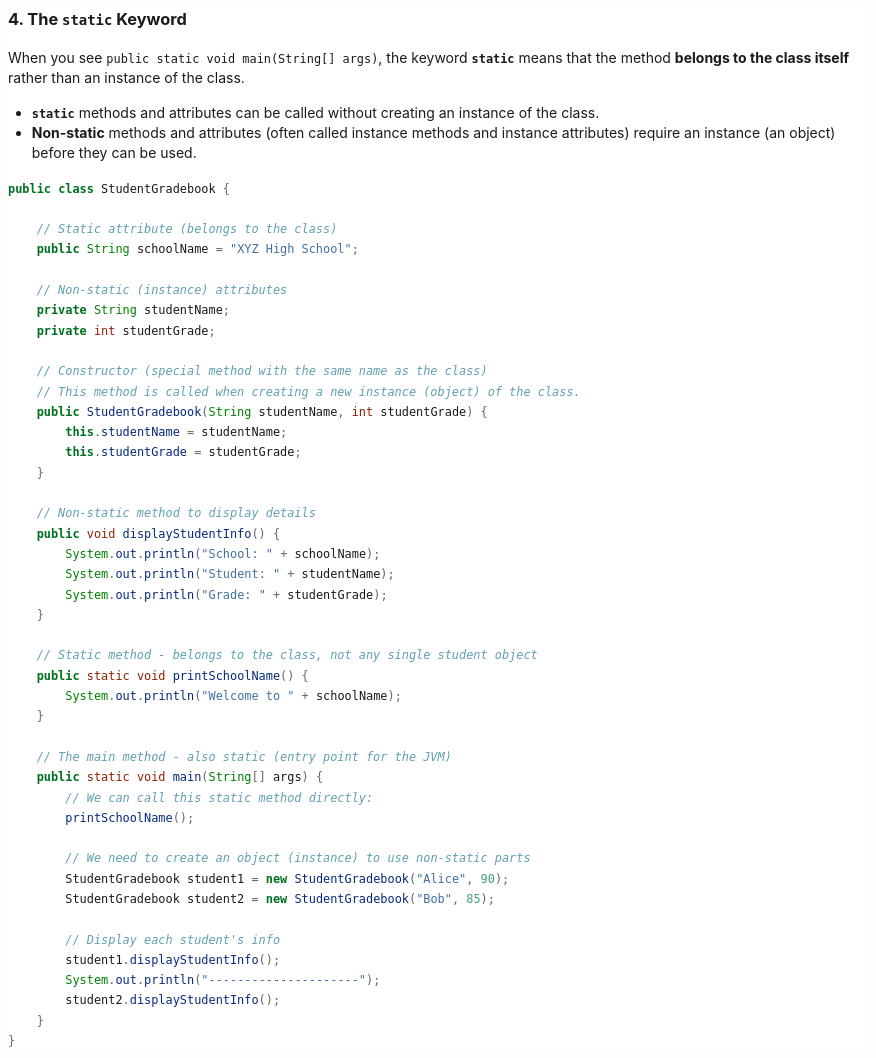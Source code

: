 

### 4. The `static` Keyword

When you see `public static void main(String[] args)`, the keyword **`static`** means that the method **belongs to the class itself** rather than an instance of the class.

- **`static`** methods and attributes can be called without creating an instance of the class.
- **Non-static** methods and attributes (often called instance methods and instance attributes) require an instance (an object) before they can be used.

```java
public class StudentGradebook {

    // Static attribute (belongs to the class)
    public String schoolName = "XYZ High School";

    // Non-static (instance) attributes
    private String studentName;
    private int studentGrade;

    // Constructor (special method with the same name as the class)
    // This method is called when creating a new instance (object) of the class.
    public StudentGradebook(String studentName, int studentGrade) {
        this.studentName = studentName;
        this.studentGrade = studentGrade;
    }

    // Non-static method to display details
    public void displayStudentInfo() {
        System.out.println("School: " + schoolName);
        System.out.println("Student: " + studentName);
        System.out.println("Grade: " + studentGrade);
    }

    // Static method - belongs to the class, not any single student object
    public static void printSchoolName() {
        System.out.println("Welcome to " + schoolName);
    }

    // The main method - also static (entry point for the JVM)
    public static void main(String[] args) {
        // We can call this static method directly:
        printSchoolName();

        // We need to create an object (instance) to use non-static parts
        StudentGradebook student1 = new StudentGradebook("Alice", 90);
        StudentGradebook student2 = new StudentGradebook("Bob", 85);

        // Display each student's info
        student1.displayStudentInfo();
        System.out.println("---------------------");
        student2.displayStudentInfo();
    }
}
```
